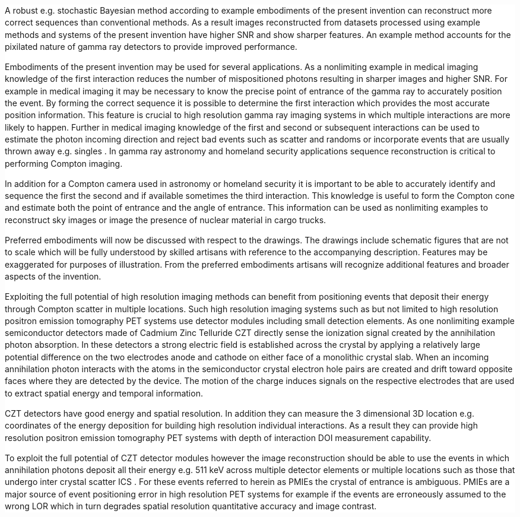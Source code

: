 A robust e.g. stochastic Bayesian method according to example embodiments of the present invention can reconstruct more correct sequences than conventional methods. As a result images reconstructed from datasets processed using example methods and systems of the present invention have higher SNR and show sharper features. An example method accounts for the pixilated nature of gamma ray detectors to provide improved performance.

Embodiments of the present invention may be used for several applications. As a nonlimiting example in medical imaging knowledge of the first interaction reduces the number of mispositioned photons resulting in sharper images and higher SNR. For example in medical imaging it may be necessary to know the precise point of entrance of the gamma ray to accurately position the event. By forming the correct sequence it is possible to determine the first interaction which provides the most accurate position information. This feature is crucial to high resolution gamma ray imaging systems in which multiple interactions are more likely to happen. Further in medical imaging knowledge of the first and second or subsequent interactions can be used to estimate the photon incoming direction and reject bad events such as scatter and randoms or incorporate events that are usually thrown away e.g. singles . In gamma ray astronomy and homeland security applications sequence reconstruction is critical to performing Compton imaging.

In addition for a Compton camera used in astronomy or homeland security it is important to be able to accurately identify and sequence the first the second and if available sometimes the third interaction. This knowledge is useful to form the Compton cone and estimate both the point of entrance and the angle of entrance. This information can be used as nonlimiting examples to reconstruct sky images or image the presence of nuclear material in cargo trucks.

Preferred embodiments will now be discussed with respect to the drawings. The drawings include schematic figures that are not to scale which will be fully understood by skilled artisans with reference to the accompanying description. Features may be exaggerated for purposes of illustration. From the preferred embodiments artisans will recognize additional features and broader aspects of the invention.

Exploiting the full potential of high resolution imaging methods can benefit from positioning events that deposit their energy through Compton scatter in multiple locations. Such high resolution imaging systems such as but not limited to high resolution positron emission tomography PET systems use detector modules including small detection elements. As one nonlimiting example semiconductor detectors made of Cadmium Zinc Telluride CZT directly sense the ionization signal created by the annihilation photon absorption. In these detectors a strong electric field is established across the crystal by applying a relatively large potential difference on the two electrodes anode and cathode on either face of a monolithic crystal slab. When an incoming annihilation photon interacts with the atoms in the semiconductor crystal electron hole pairs are created and drift toward opposite faces where they are detected by the device. The motion of the charge induces signals on the respective electrodes that are used to extract spatial energy and temporal information.

CZT detectors have good energy and spatial resolution. In addition they can measure the 3 dimensional 3D location e.g. coordinates of the energy deposition for building high resolution individual interactions. As a result they can provide high resolution positron emission tomography PET systems with depth of interaction DOI measurement capability.

To exploit the full potential of CZT detector modules however the image reconstruction should be able to use the events in which annihilation photons deposit all their energy e.g. 511 keV across multiple detector elements or multiple locations such as those that undergo inter crystal scatter ICS . For these events referred to herein as PMIEs the crystal of entrance is ambiguous. PMIEs are a major source of event positioning error in high resolution PET systems for example if the events are erroneously assumed to the wrong LOR which in turn degrades spatial resolution quantitative accuracy and image contrast.
